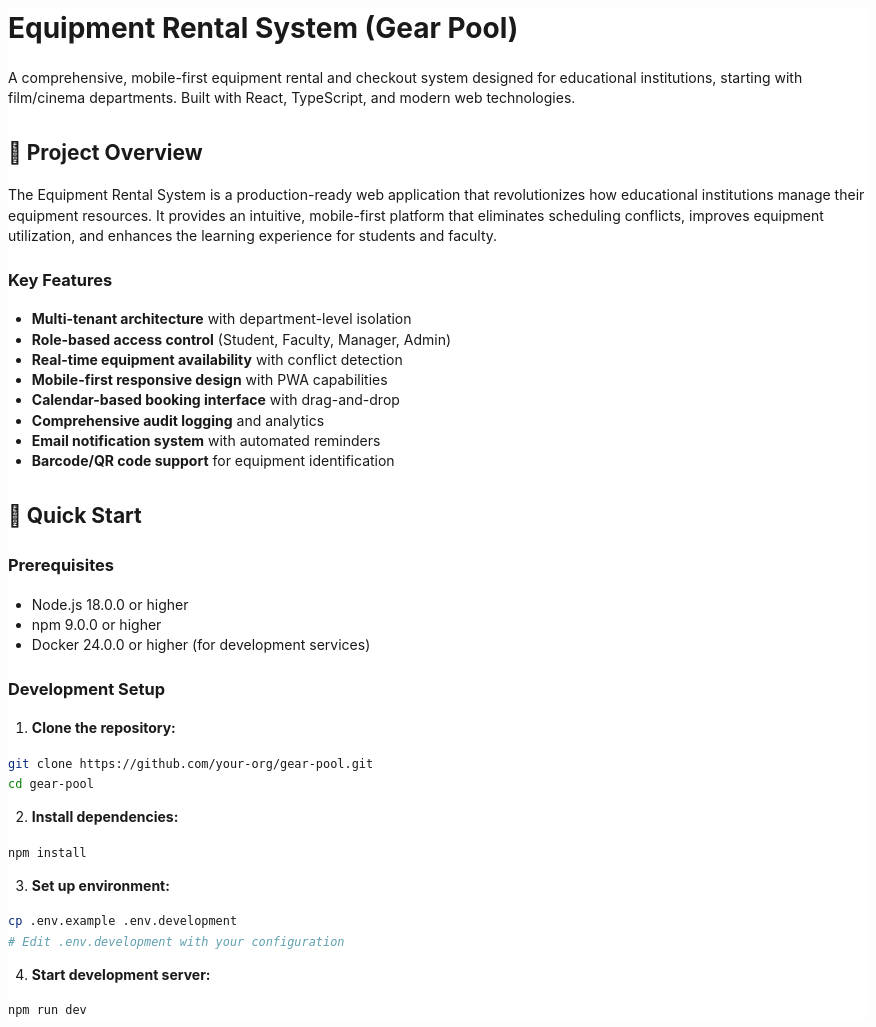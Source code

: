 # Equipment Rental System (Gear Pool)

A comprehensive, mobile-first equipment rental and checkout system designed for educational institutions, starting with film/cinema departments. Built with React, TypeScript, and modern web technologies.

## 🎯 Project Overview

The Equipment Rental System is a production-ready web application that revolutionizes how educational institutions manage their equipment resources. It provides an intuitive, mobile-first platform that eliminates scheduling conflicts, improves equipment utilization, and enhances the learning experience for students and faculty.

### Key Features

- **Multi-tenant architecture** with department-level isolation
- **Role-based access control** (Student, Faculty, Manager, Admin)
- **Real-time equipment availability** with conflict detection
- **Mobile-first responsive design** with PWA capabilities
- **Calendar-based booking interface** with drag-and-drop
- **Comprehensive audit logging** and analytics
- **Email notification system** with automated reminders
- **Barcode/QR code support** for equipment identification

## 🚀 Quick Start

### Prerequisites

- Node.js 18.0.0 or higher
- npm 9.0.0 or higher
- Docker 24.0.0 or higher (for development services)

### Development Setup

1. **Clone the repository:**
```bash
git clone https://github.com/your-org/gear-pool.git
cd gear-pool
```

2. **Install dependencies:**
```bash
npm install
```

3. **Set up environment:**
```bash
cp .env.example .env.development
# Edit .env.development with your configuration
```

4. **Start development server:**
```bash
npm run dev
```
